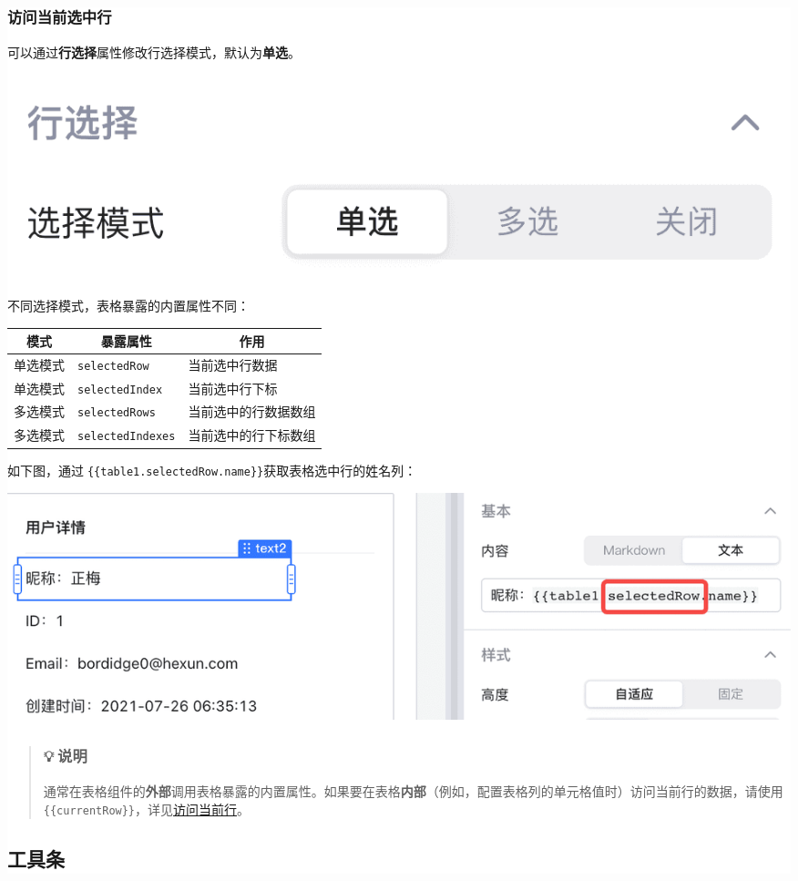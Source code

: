 ### 访问当前选中行

可以通过**行选择**属性修改行选择模式，默认为​**单选**​。

![](../../assets/25-20231002211322-21fgczr.png)​

不同选择模式，表格暴露的内置属性不同：

|**模式**|**暴露属性**|**作用**|
| ----------| ------| ----------------------|
|单选模式|​`selectedRow`​|当前选中行数据|
|单选模式|​`selectedIndex`​|当前选中行下标|
|多选模式|​`selectedRows`​|当前选中的行数据数组|
|多选模式|​`selectedIndexes`​|当前选中的行下标数组|

如下图，通过 `{{table1.selectedRow.name}}`​ 获取表格选中行的姓名列：

![](../../assets/26-20231002211322-us9d96h.png)​

> ### 💡 说明
>
> 通常在表格组件的**外部**调用表格暴露的内置属性。如果要在表格​**内部**​（例如，配置表格列的单元格值时）访问当前行的数据，请使用 `{{currentRow}}`​，详见[访问当前行](https://majiang.co/docs/component-guides/using-table#%E8%AE%BF%E9%97%AE%E5%BD%93%E5%89%8D%E8%A1%8C)。

## 工具条
